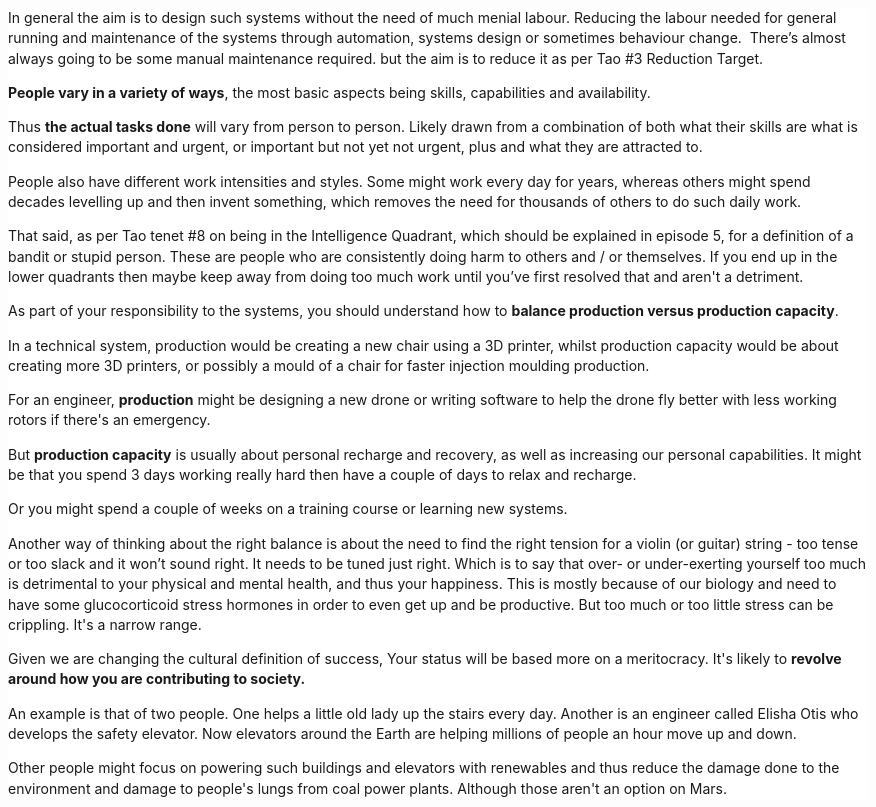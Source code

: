 In general the aim is to design such systems without the need of much menial labour.
Reducing the labour needed for general running and maintenance of the systems through automation, systems design or sometimes behaviour change.  There’s almost always going to be some manual maintenance required. but the aim is to reduce it as per Tao #3 Reduction Target.

**People vary in a variety of ways**, the most basic aspects being skills, capabilities and availability. 

Thus **the actual tasks done** will vary from person to person. Likely drawn from a combination of both what their skills are what is considered important and urgent, or important but not yet not urgent, plus and what they are attracted to.

People also have different work intensities and styles. Some might work every day for years, whereas others might spend decades levelling up and then invent something, which removes the need for thousands of others to do such daily work.

That said, as per Tao tenet #8 on being in the Intelligence Quadrant, which should be explained in episode 5, for a definition of a bandit or stupid person. These are people who are consistently doing harm to others and / or themselves. If you end up in the lower quadrants then maybe keep away from doing too much work until you’ve first resolved that and aren't a detriment.

As part of your responsibility to the systems, you should understand how to **balance production versus production capacity**.

In a technical system, production would be creating a new chair using a 3D printer, whilst production capacity would be about creating more 3D printers, or possibly a mould of a chair for faster injection moulding production.

For an engineer, **production** might be designing a new drone or writing software to help the drone fly better with less working rotors if there's an emergency.

But **production capacity** is usually about personal recharge and recovery, as well as increasing our personal capabilities.
It might be that you spend 3 days working really hard then have a couple of days to relax and recharge.

Or you might spend a couple of weeks on a training course or learning new systems.

Another way of thinking about the right balance is about the need to find the right tension for a violin (or guitar) string - too tense or too slack and it won’t sound right.
It needs to be tuned just right.
Which is to say that over- or under-exerting yourself too much is detrimental to your physical and mental health, and thus your happiness.
This is mostly because of our biology and need to have some glucocorticoid stress hormones in order to even get up and be productive. But too much or too little stress can be crippling. It's a narrow range.

Given we are changing the cultural definition of success, Your status will be based more on a meritocracy.
It's likely to **revolve around how you are contributing to society.**

An example is that of two people. One helps a little old lady up the stairs every day. Another is an engineer called Elisha Otis who develops the safety elevator. Now elevators around the Earth are helping millions of people an hour move up and down.

Other people might focus on powering such buildings and elevators with renewables and thus reduce the damage done to the environment and damage to people's lungs from coal power plants. Although those aren't an option on Mars.
